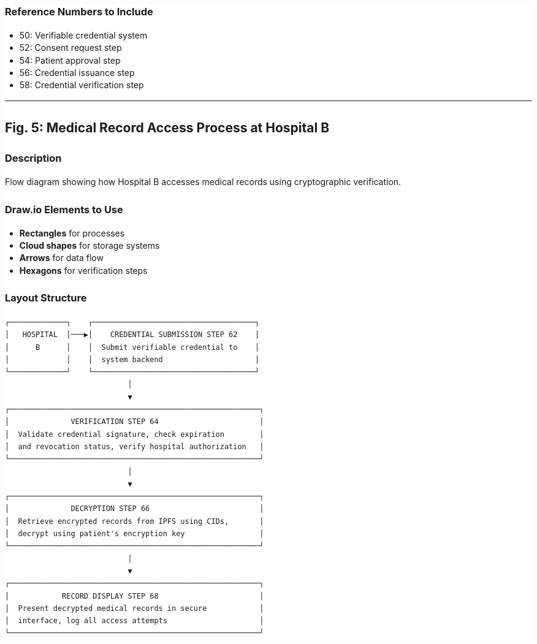 ### Reference Numbers to Include
- 50: Verifiable credential system
- 52: Consent request step
- 54: Patient approval step
- 56: Credential issuance step
- 58: Credential verification step

---

## Fig. 5: Medical Record Access Process at Hospital B

### Description
Flow diagram showing how Hospital B accesses medical records using cryptographic verification.

### Draw.io Elements to Use
- **Rectangles** for processes
- **Cloud shapes** for storage systems
- **Arrows** for data flow
- **Hexagons** for verification steps

### Layout Structure
```
┌─────────────┐    ┌─────────────────────────────────────┐
│   HOSPITAL  │───▶│    CREDENTIAL SUBMISSION STEP 62    │
│      B      │    │  Submit verifiable credential to    │
│             │    │  system backend                     │
└─────────────┘    └─────────────────────────────────────┘
                            │
                            ▼
┌─────────────────────────────────────────────────────────┐
│              VERIFICATION STEP 64                       │
│  Validate credential signature, check expiration        │
│  and revocation status, verify hospital authorization   │
└─────────────────────────────────────────────────────────┘
                            │
                            ▼
┌─────────────────────────────────────────────────────────┐
│              DECRYPTION STEP 66                         │
│  Retrieve encrypted records from IPFS using CIDs,       │
│  decrypt using patient's encryption key                 │
└─────────────────────────────────────────────────────────┘
                            │
                            ▼
┌─────────────────────────────────────────────────────────┐
│            RECORD DISPLAY STEP 68                       │
│  Present decrypted medical records in secure            │
│  interface, log all access attempts                     │
└─────────────────────────────────────────────────────────┘
```
